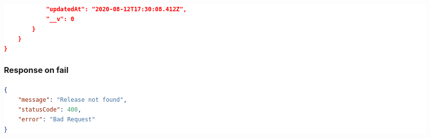 ```json
            "updatedAt": "2020-08-12T17:30:08.412Z",
            "__v": 0
        }
    }
}
```

### Response on fail

```json
{
    "message": "Release not found",
    "statusCode": 400,
    "error": "Bad Request"
}
```